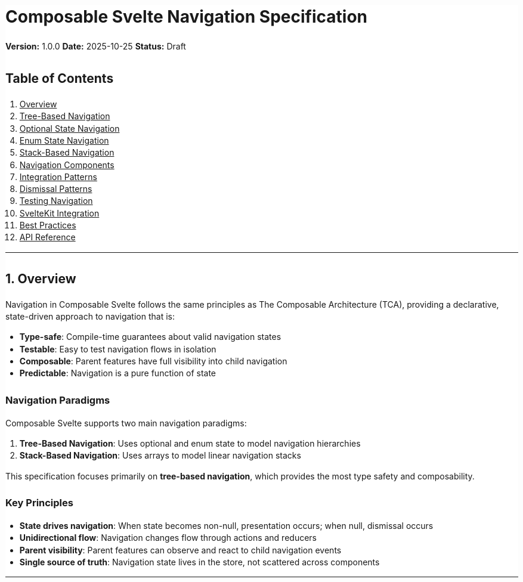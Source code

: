 # Composable Svelte Navigation Specification

**Version:** 1.0.0
**Date:** 2025-10-25
**Status:** Draft

## Table of Contents

1. [Overview](#overview)
2. [Tree-Based Navigation](#tree-based-navigation)
3. [Optional State Navigation](#optional-state-navigation)
4. [Enum State Navigation](#enum-state-navigation)
5. [Stack-Based Navigation](#stack-based-navigation)
6. [Navigation Components](#navigation-components)
7. [Integration Patterns](#integration-patterns)
8. [Dismissal Patterns](#dismissal-patterns)
9. [Testing Navigation](#testing-navigation)
10. [SvelteKit Integration](#sveltekit-integration)
11. [Best Practices](#best-practices)
12. [API Reference](#api-reference)

---

## 1. Overview

Navigation in Composable Svelte follows the same principles as The Composable Architecture (TCA), providing a declarative, state-driven approach to navigation that is:

- **Type-safe**: Compile-time guarantees about valid navigation states
- **Testable**: Easy to test navigation flows in isolation
- **Composable**: Parent features have full visibility into child navigation
- **Predictable**: Navigation is a pure function of state

### Navigation Paradigms

Composable Svelte supports two main navigation paradigms:

1. **Tree-Based Navigation**: Uses optional and enum state to model navigation hierarchies
2. **Stack-Based Navigation**: Uses arrays to model linear navigation stacks

This specification focuses primarily on **tree-based navigation**, which provides the most type safety and composability.

### Key Principles

- **State drives navigation**: When state becomes non-null, presentation occurs; when null, dismissal occurs
- **Unidirectional flow**: Navigation changes flow through actions and reducers
- **Parent visibility**: Parent features can observe and react to child navigation events
- **Single source of truth**: Navigation state lives in the store, not scattered across components

---
